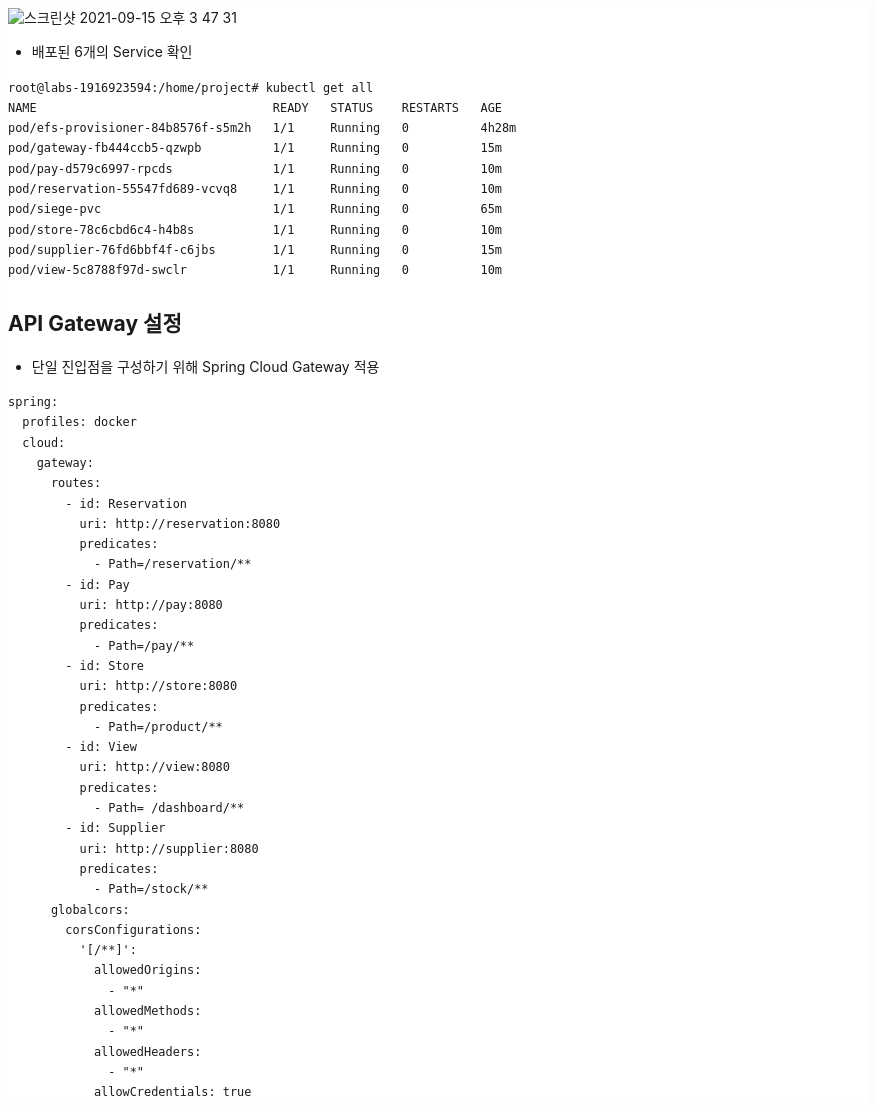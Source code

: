 <img width="1187" alt="스크린샷 2021-09-15 오후 3 47 31" src="https://user-images.githubusercontent.com/89987635/133384246-cf1da089-5f5c-4c29-bb08-049979231eba.png">


-	배포된 6개의 Service  확인
```
root@labs-1916923594:/home/project# kubectl get all
NAME                                 READY   STATUS    RESTARTS   AGE
pod/efs-provisioner-84b8576f-s5m2h   1/1     Running   0          4h28m
pod/gateway-fb444ccb5-qzwpb          1/1     Running   0          15m
pod/pay-d579c6997-rpcds              1/1     Running   0          10m
pod/reservation-55547fd689-vcvq8     1/1     Running   0          10m
pod/siege-pvc                        1/1     Running   0          65m
pod/store-78c6cbd6c4-h4b8s           1/1     Running   0          10m
pod/supplier-76fd6bbf4f-c6jbs        1/1     Running   0          15m
pod/view-5c8788f97d-swclr            1/1     Running   0          10m

```


## API Gateway 설정

- 단일 진입점을 구성하기 위해 Spring Cloud Gateway 적용

```
spring:
  profiles: docker
  cloud:
    gateway:
      routes:
        - id: Reservation
          uri: http://reservation:8080
          predicates:
            - Path=/reservation/** 
        - id: Pay
          uri: http://pay:8080
          predicates:
            - Path=/pay/** 
        - id: Store
          uri: http://store:8080
          predicates:
            - Path=/product/** 
        - id: View
          uri: http://view:8080
          predicates:
            - Path= /dashboard/**
        - id: Supplier
          uri: http://supplier:8080
          predicates:
            - Path=/stock/** 
      globalcors:
        corsConfigurations:
          '[/**]':
            allowedOrigins:
              - "*"
            allowedMethods:
              - "*"
            allowedHeaders:
              - "*"
            allowCredentials: true

```
